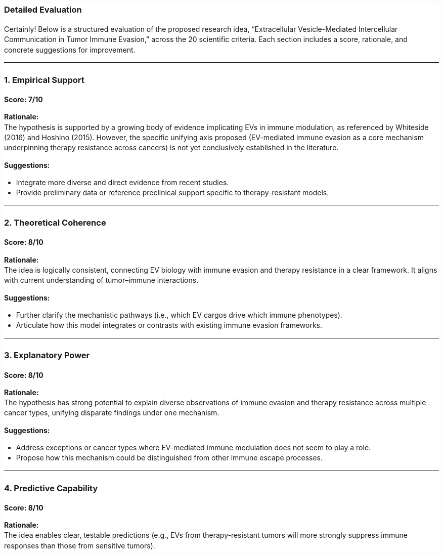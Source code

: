 ### Detailed Evaluation

Certainly! Below is a structured evaluation of the proposed research idea, “Extracellular Vesicle-Mediated Intercellular Communication in Tumor Immune Evasion,” across the 20 scientific criteria. Each section includes a score, rationale, and concrete suggestions for improvement.

---

### 1. Empirical Support
**Score: 7/10**

**Rationale:**  
The hypothesis is supported by a growing body of evidence implicating EVs in immune modulation, as referenced by Whiteside (2016) and Hoshino (2015). However, the specific unifying axis proposed (EV-mediated immune evasion as a core mechanism underpinning therapy resistance across cancers) is not yet conclusively established in the literature.

**Suggestions:**  
- Integrate more diverse and direct evidence from recent studies.
- Provide preliminary data or reference preclinical support specific to therapy-resistant models.
---

### 2. Theoretical Coherence
**Score: 8/10**

**Rationale:**  
The idea is logically consistent, connecting EV biology with immune evasion and therapy resistance in a clear framework. It aligns with current understanding of tumor–immune interactions.

**Suggestions:**  
- Further clarify the mechanistic pathways (i.e., which EV cargos drive which immune phenotypes).
- Articulate how this model integrates or contrasts with existing immune evasion frameworks.
---

### 3. Explanatory Power
**Score: 8/10**

**Rationale:**  
The hypothesis has strong potential to explain diverse observations of immune evasion and therapy resistance across multiple cancer types, unifying disparate findings under one mechanism.

**Suggestions:**  
- Address exceptions or cancer types where EV-mediated immune modulation does not seem to play a role.
- Propose how this mechanism could be distinguished from other immune escape processes.
---

### 4. Predictive Capability
**Score: 8/10**

**Rationale:**  
The idea enables clear, testable predictions (e.g., EVs from therapy-resistant tumors will more strongly suppress immune responses than those from sensitive tumors).
